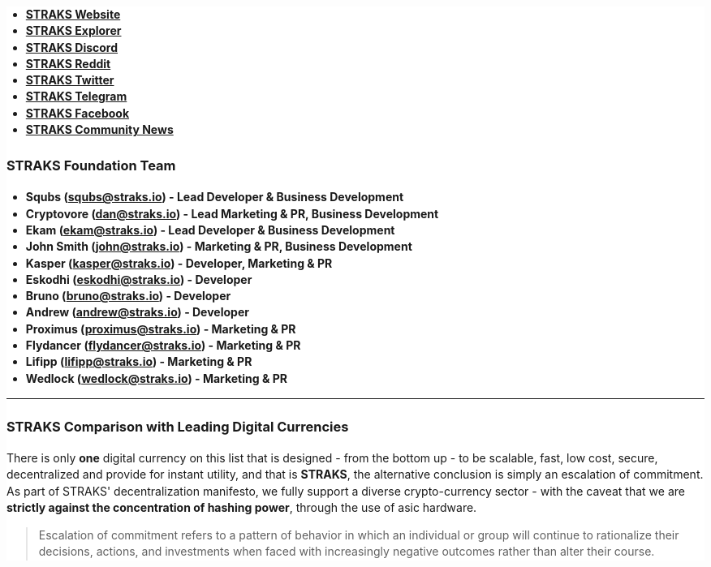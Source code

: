 - **[STRAKS Website](https://straks.io)**
- **[STRAKS Explorer](https://straks.info)**
- **[STRAKS Discord](https://discord.gg/5gzvadZ)**
- **[STRAKS Reddit](https://www.reddit.com/r/STRAKSproject)**
- **[STRAKS Twitter](https://twitter.com/STRAKSproject)**
- **[STRAKS Telegram](https://t.me/joinchat/AAAAAFNgas-8mT4fmKulFg)**
- **[STRAKS Facebook](https://www.facebook.com/STRAKSproject)**
- **[STRAKS Community News](https://straks.news)**


### STRAKS Foundation Team

- **Squbs (squbs@straks.io) - Lead Developer & Business Development**
- **Cryptovore (dan@straks.io) - Lead Marketing & PR, Business Development**
- **Ekam (ekam@straks.io) - Lead Developer & Business Development**
- **John Smith (john@straks.io) - Marketing & PR, Business Development**
- **Kasper (kasper@straks.io) - Developer, Marketing & PR**
- **Eskodhi (eskodhi@straks.io) - Developer**
- **Bruno (bruno@straks.io) - Developer**
- **Andrew (andrew@straks.io) - Developer**
- **Proximus (proximus@straks.io) - Marketing & PR**
- **Flydancer (flydancer@straks.io) - Marketing & PR**
- **Lifipp (lifipp@straks.io) - Marketing & PR**
- **Wedlock (wedlock@straks.io) - Marketing & PR**


__________________________________________________________________________


### STRAKS Comparison with Leading Digital Currencies

There is only **one** digital currency on this list that is designed - from the bottom up - to be scalable, fast, low cost, secure, decentralized and provide for instant utility, and that is **STRAKS**, the alternative conclusion is simply an escalation of commitment.  As part of STRAKS' decentralization manifesto, we fully support a diverse crypto-currency sector - with the caveat that we are **strictly against the concentration of hashing power**, through the use of asic hardware.

> Escalation of commitment refers to a pattern of behavior in which an individual or group will continue to rationalize their decisions, actions, and investments when faced with increasingly negative outcomes rather than alter their course.
